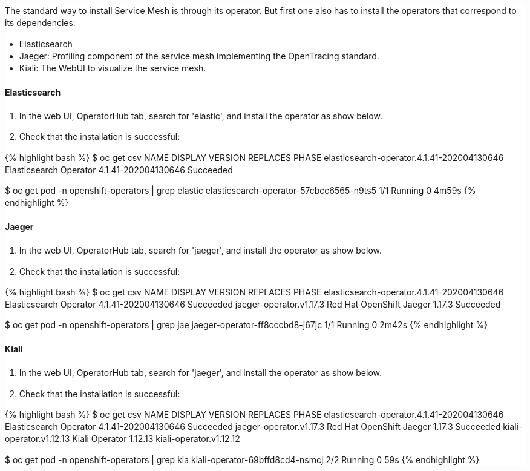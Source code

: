 The standard way to install Service Mesh is through its operator. But first one also has to install the operators that correspond to its dependencies: 
  - Elasticsearch
  - Jaeger: Profiling component of the service mesh implementing the OpenTracing standard.
  - Kiali: The WebUI to visualize the service mesh.

#### Elasticsearch

1. In the web UI, OperatorHub tab, search for 'elastic', and install the operator as show below.


2. Check that the installation is successful:

{% highlight bash %}
$ oc get csv
NAME                                         DISPLAY                  VERSION               REPLACES   PHASE
elasticsearch-operator.4.1.41-202004130646   Elasticsearch Operator   4.1.41-202004130646              Succeeded

$ oc get pod -n openshift-operators | grep elastic
elasticsearch-operator-57cbcc6565-n9ts5   1/1     Running   0          4m59s
{% endhighlight %}

#### Jaeger

1. In the web UI, OperatorHub tab, search for 'jaeger', and install the operator as show below.


2. Check that the installation is successful:

{% highlight bash %}
$ oc get csv
NAME                                         DISPLAY                    VERSION               REPLACES   PHASE
elasticsearch-operator.4.1.41-202004130646   Elasticsearch Operator     4.1.41-202004130646              Succeeded
jaeger-operator.v1.17.3                      Red Hat OpenShift Jaeger   1.17.3                           Succeeded

$ oc get pod -n openshift-operators | grep jae
jaeger-operator-ff8cccbd8-j67jc           1/1     Running   0          2m42s
{% endhighlight %}


#### Kiali

1. In the web UI, OperatorHub tab, search for 'jaeger', and install the operator as show below.


2. Check that the installation is successful:

{% highlight bash %}
$ oc get csv
NAME                                         DISPLAY                    VERSION               REPLACES                  PHASE
elasticsearch-operator.4.1.41-202004130646   Elasticsearch Operator     4.1.41-202004130646                             Succeeded
jaeger-operator.v1.17.3                      Red Hat OpenShift Jaeger   1.17.3                                          Succeeded
kiali-operator.v1.12.13                      Kiali Operator             1.12.13               kiali-operator.v1.12.12   

$ oc get pod -n openshift-operators | grep kia
kiali-operator-69bffd8cd4-nsmcj           2/2     Running   0          59s
{% endhighlight %}
